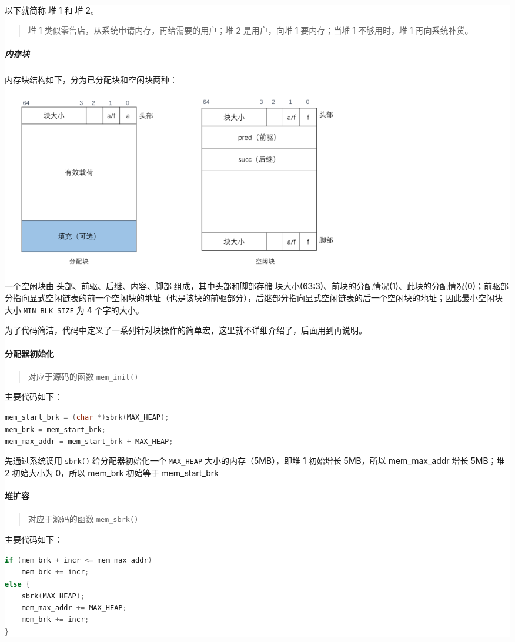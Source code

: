 以下就简称 堆 1 和 堆 2。

> 堆 1 类似零售店，从系统申请内存，再给需要的用户；堆 2 是用户，向堆 1 要内存；当堆 1 不够用时，堆 1 再向系统补货。

##### 内存块

内存块结构如下，分为已分配块和空闲块两种：

<img src="./report.assets/image-20230522142225759.png" alt="image-20230522142225759" style="zoom:80%;" />

一个空闲块由 头部、前驱、后继、内容、脚部 组成，其中头部和脚部存储 块大小(63:3)、前块的分配情况(1)、此块的分配情况(0)；前驱部分指向显式空闲链表的前一个空闲块的地址（也是该块的前驱部分），后继部分指向显式空闲链表的后一个空闲块的地址；因此最小空闲块大小 `MIN_BLK_SIZE` 为 4 个字的大小。

为了代码简洁，代码中定义了一系列针对块操作的简单宏，这里就不详细介绍了，后面用到再说明。

#### 分配器初始化

> 对应于源码的函数 `mem_init()`

主要代码如下：

```c
mem_start_brk = (char *)sbrk(MAX_HEAP);
mem_brk = mem_start_brk;
mem_max_addr = mem_start_brk + MAX_HEAP;
```

先通过系统调用 `sbrk()` 给分配器初始化一个 `MAX_HEAP` 大小的内存（5MB），即堆 1 初始增长 5MB，所以 mem_max_addr 增长 5MB；堆 2 初始大小为 0，所以 mem_brk 初始等于 mem_start_brk

#### 堆扩容

> 对应于源码的函数 `mem_sbrk()`

主要代码如下：

```c
if (mem_brk + incr <= mem_max_addr)
    mem_brk += incr;
else {
    sbrk(MAX_HEAP);
    mem_max_addr += MAX_HEAP;
    mem_brk += incr;
}
```
